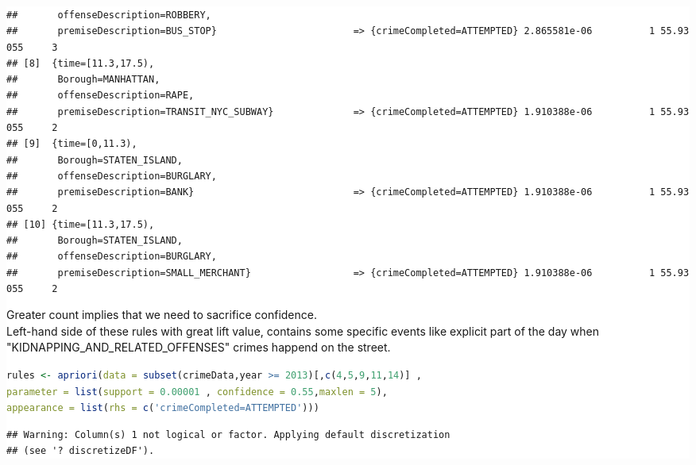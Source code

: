     ##       offenseDescription=ROBBERY,                                                                                             
    ##       premiseDescription=BUS_STOP}                        => {crimeCompleted=ATTEMPTED} 2.865581e-06          1 55.93055     3
    ## [8]  {time=[11.3,17.5),                                                                                                       
    ##       Borough=MANHATTAN,                                                                                                      
    ##       offenseDescription=RAPE,                                                                                                
    ##       premiseDescription=TRANSIT_NYC_SUBWAY}              => {crimeCompleted=ATTEMPTED} 1.910388e-06          1 55.93055     2
    ## [9]  {time=[0,11.3),                                                                                                          
    ##       Borough=STATEN_ISLAND,                                                                                                  
    ##       offenseDescription=BURGLARY,                                                                                            
    ##       premiseDescription=BANK}                            => {crimeCompleted=ATTEMPTED} 1.910388e-06          1 55.93055     2
    ## [10] {time=[11.3,17.5),                                                                                                       
    ##       Borough=STATEN_ISLAND,                                                                                                  
    ##       offenseDescription=BURGLARY,                                                                                            
    ##       premiseDescription=SMALL_MERCHANT}                  => {crimeCompleted=ATTEMPTED} 1.910388e-06          1 55.93055     2

Greater count implies that we need to sacrifice confidence. <br> Left-hand side of these rules with great lift value, contains some specific events like explicit part of the day when "KIDNAPPING\_AND\_RELATED\_OFFENSES" crimes happend on the street.

``` r
rules <- apriori(data = subset(crimeData,year >= 2013)[,c(4,5,9,11,14)] , 
parameter = list(support = 0.00001 , confidence = 0.55,maxlen = 5),
appearance = list(rhs = c('crimeCompleted=ATTEMPTED')))
```

    ## Warning: Column(s) 1 not logical or factor. Applying default discretization
    ## (see '? discretizeDF').
